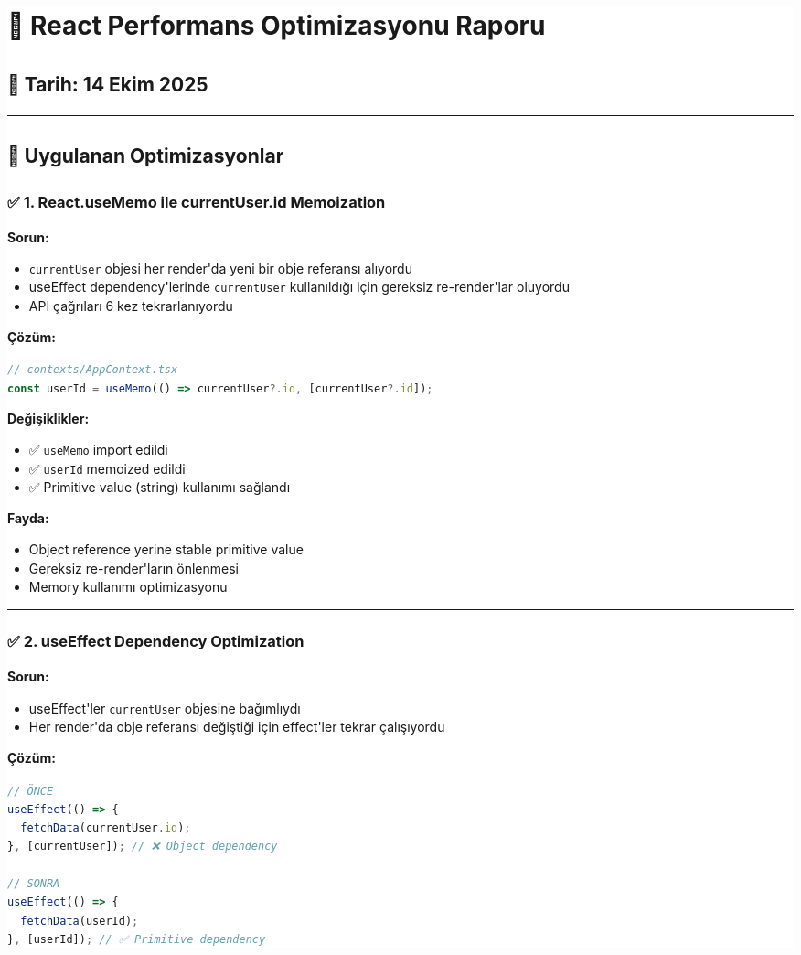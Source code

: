 # 🚀 React Performans Optimizasyonu Raporu

## 📅 Tarih: 14 Ekim 2025

---

## 🎯 Uygulanan Optimizasyonlar

### ✅ 1. React.useMemo ile currentUser.id Memoization

**Sorun:**
- `currentUser` objesi her render'da yeni bir obje referansı alıyordu
- useEffect dependency'lerinde `currentUser` kullanıldığı için gereksiz re-render'lar oluyordu
- API çağrıları 6 kez tekrarlanıyordu

**Çözüm:**
```typescript
// contexts/AppContext.tsx
const userId = useMemo(() => currentUser?.id, [currentUser?.id]);
```

**Değişiklikler:**
- ✅ `useMemo` import edildi
- ✅ `userId` memoized edildi
- ✅ Primitive value (string) kullanımı sağlandı

**Fayda:**
- Object reference yerine stable primitive value
- Gereksiz re-render'ların önlenmesi
- Memory kullanımı optimizasyonu

---

### ✅ 2. useEffect Dependency Optimization

**Sorun:**
- useEffect'ler `currentUser` objesine bağımlıydı
- Her render'da obje referansı değiştiği için effect'ler tekrar çalışıyordu

**Çözüm:**
```typescript
// ÖNCE
useEffect(() => {
  fetchData(currentUser.id);
}, [currentUser]); // ❌ Object dependency

// SONRA
useEffect(() => {
  fetchData(userId);
}, [userId]); // ✅ Primitive dependency
```
